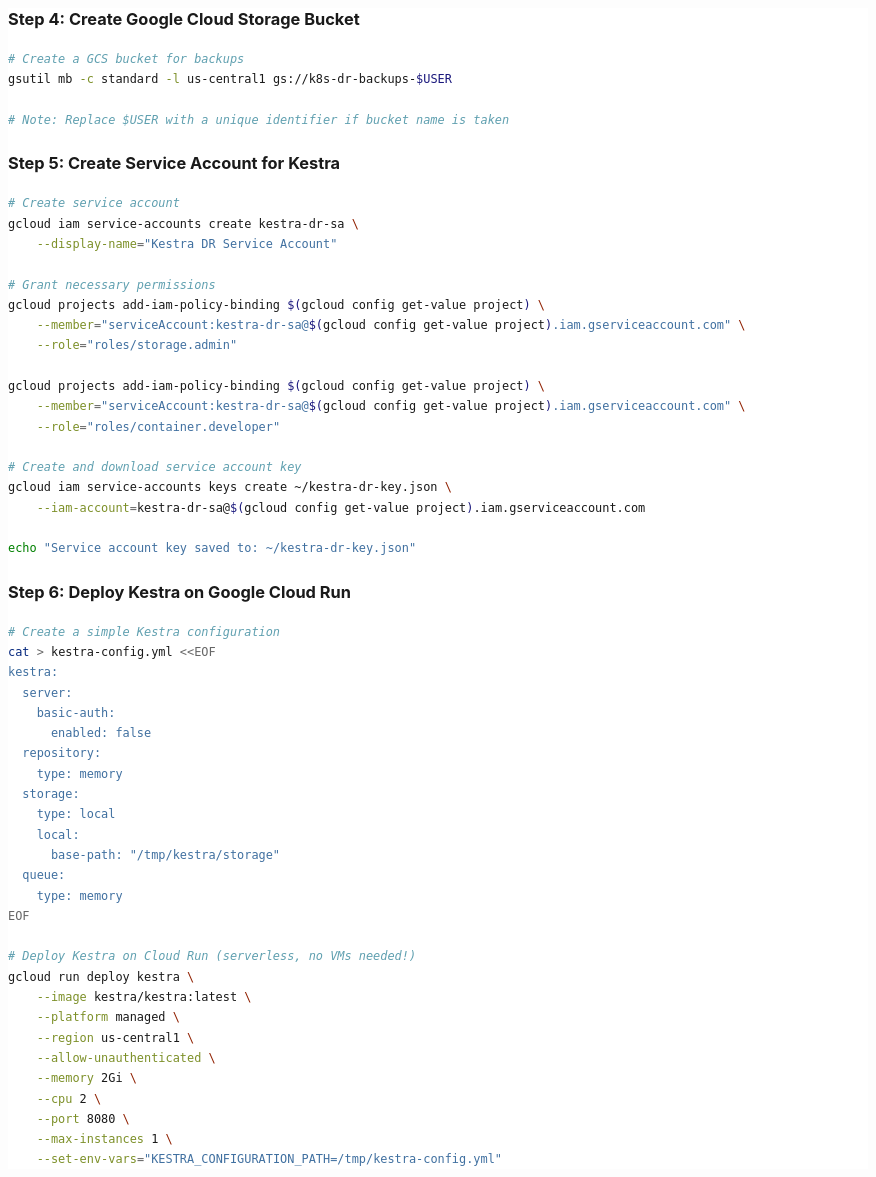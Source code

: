 ### Step 4: Create Google Cloud Storage Bucket

```bash
# Create a GCS bucket for backups
gsutil mb -c standard -l us-central1 gs://k8s-dr-backups-$USER

# Note: Replace $USER with a unique identifier if bucket name is taken
```

### Step 5: Create Service Account for Kestra

```bash
# Create service account
gcloud iam service-accounts create kestra-dr-sa \
    --display-name="Kestra DR Service Account"

# Grant necessary permissions
gcloud projects add-iam-policy-binding $(gcloud config get-value project) \
    --member="serviceAccount:kestra-dr-sa@$(gcloud config get-value project).iam.gserviceaccount.com" \
    --role="roles/storage.admin"

gcloud projects add-iam-policy-binding $(gcloud config get-value project) \
    --member="serviceAccount:kestra-dr-sa@$(gcloud config get-value project).iam.gserviceaccount.com" \
    --role="roles/container.developer"

# Create and download service account key
gcloud iam service-accounts keys create ~/kestra-dr-key.json \
    --iam-account=kestra-dr-sa@$(gcloud config get-value project).iam.gserviceaccount.com

echo "Service account key saved to: ~/kestra-dr-key.json"
```

### Step 6: Deploy Kestra on Google Cloud Run

```bash
# Create a simple Kestra configuration
cat > kestra-config.yml <<EOF
kestra:
  server:
    basic-auth:
      enabled: false
  repository:
    type: memory
  storage:
    type: local
    local:
      base-path: "/tmp/kestra/storage"
  queue:
    type: memory
EOF

# Deploy Kestra on Cloud Run (serverless, no VMs needed!)
gcloud run deploy kestra \
    --image kestra/kestra:latest \
    --platform managed \
    --region us-central1 \
    --allow-unauthenticated \
    --memory 2Gi \
    --cpu 2 \
    --port 8080 \
    --max-instances 1 \
    --set-env-vars="KESTRA_CONFIGURATION_PATH=/tmp/kestra-config.yml"

```